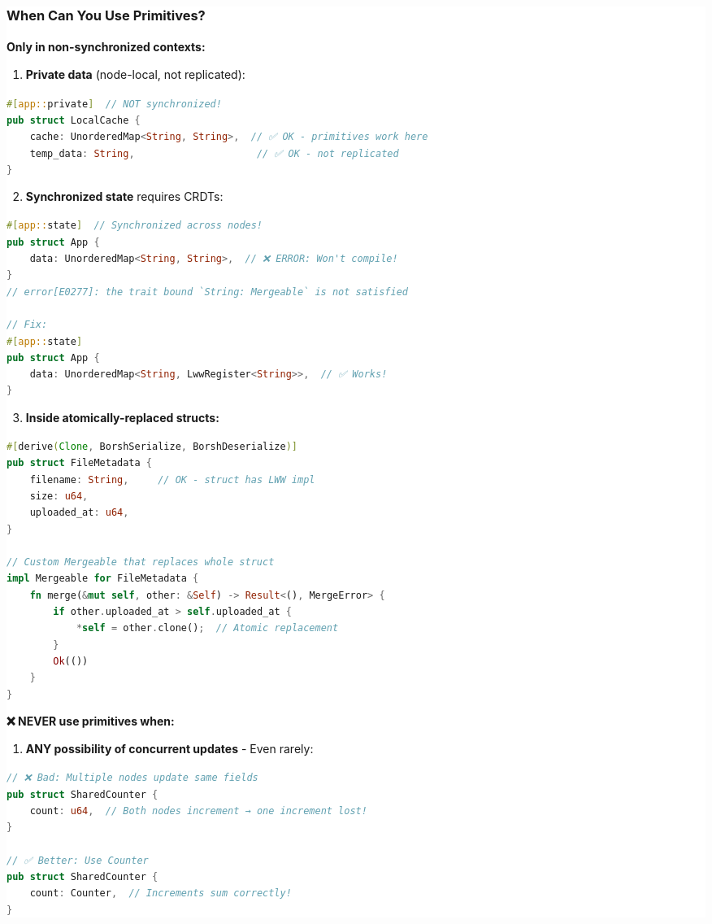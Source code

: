 ### When Can You Use Primitives?

**Only in non-synchronized contexts:**

1. **Private data** (node-local, not replicated):
```rust
#[app::private]  // NOT synchronized!
pub struct LocalCache {
    cache: UnorderedMap<String, String>,  // ✅ OK - primitives work here
    temp_data: String,                     // ✅ OK - not replicated
}
```

2. **Synchronized state** requires CRDTs:
```rust
#[app::state]  // Synchronized across nodes!
pub struct App {
    data: UnorderedMap<String, String>,  // ❌ ERROR: Won't compile!
}
// error[E0277]: the trait bound `String: Mergeable` is not satisfied

// Fix:
#[app::state]
pub struct App {
    data: UnorderedMap<String, LwwRegister<String>>,  // ✅ Works!
}
```

3. **Inside atomically-replaced structs:**
```rust
#[derive(Clone, BorshSerialize, BorshDeserialize)]
pub struct FileMetadata {
    filename: String,     // OK - struct has LWW impl
    size: u64,
    uploaded_at: u64,
}

// Custom Mergeable that replaces whole struct
impl Mergeable for FileMetadata {
    fn merge(&mut self, other: &Self) -> Result<(), MergeError> {
        if other.uploaded_at > self.uploaded_at {
            *self = other.clone();  // Atomic replacement
        }
        Ok(())
    }
}
```


**❌ NEVER use primitives when:**

1. **ANY possibility of concurrent updates** - Even rarely:
```rust
// ❌ Bad: Multiple nodes update same fields
pub struct SharedCounter {
    count: u64,  // Both nodes increment → one increment lost!
}

// ✅ Better: Use Counter
pub struct SharedCounter {
    count: Counter,  // Increments sum correctly!
}
```
